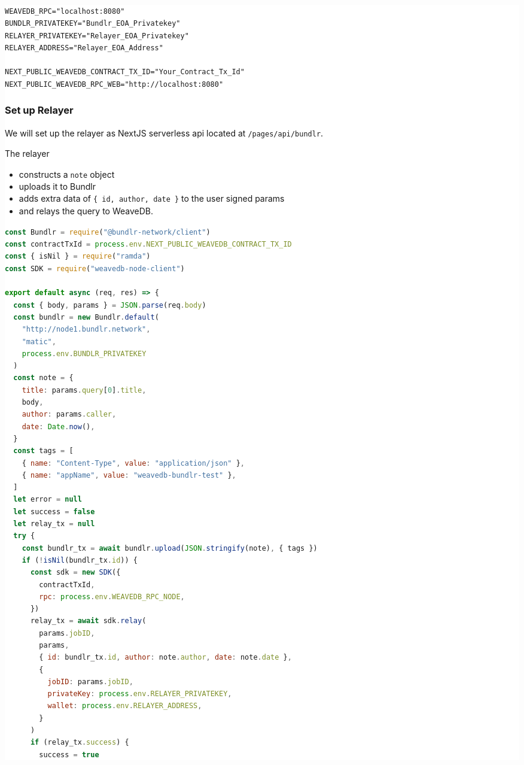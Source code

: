 ```
WEAVEDB_RPC="localhost:8080"
BUNDLR_PRIVATEKEY="Bundlr_EOA_Privatekey"
RELAYER_PRIVATEKEY="Relayer_EOA_Privatekey"
RELAYER_ADDRESS="Relayer_EOA_Address"

NEXT_PUBLIC_WEAVEDB_CONTRACT_TX_ID="Your_Contract_Tx_Id"
NEXT_PUBLIC_WEAVEDB_RPC_WEB="http://localhost:8080"
```

### Set up Relayer

We will set up the relayer as NextJS serverless api located at `/pages/api/bundlr`.

The relayer

- constructs a `note` object
- uploads it to Bundlr
- adds extra data of `{ id, author, date }` to the user signed params
- and relays the query to WeaveDB.

```js
const Bundlr = require("@bundlr-network/client")
const contractTxId = process.env.NEXT_PUBLIC_WEAVEDB_CONTRACT_TX_ID
const { isNil } = require("ramda")
const SDK = require("weavedb-node-client")

export default async (req, res) => {
  const { body, params } = JSON.parse(req.body)
  const bundlr = new Bundlr.default(
    "http://node1.bundlr.network",
    "matic",
	process.env.BUNDLR_PRIVATEKEY
  )
  const note = {
    title: params.query[0].title,
    body,
    author: params.caller,
    date: Date.now(),
  }
  const tags = [
    { name: "Content-Type", value: "application/json" },
    { name: "appName", value: "weavedb-bundlr-test" },
  ]
  let error = null
  let success = false
  let relay_tx = null
  try {
    const bundlr_tx = await bundlr.upload(JSON.stringify(note), { tags })
    if (!isNil(bundlr_tx.id)) {
      const sdk = new SDK({
        contractTxId,
        rpc: process.env.WEAVEDB_RPC_NODE,
      })
      relay_tx = await sdk.relay(
        params.jobID,
        params,
        { id: bundlr_tx.id, author: note.author, date: note.date },
        {
          jobID: params.jobID,
          privateKey: process.env.RELAYER_PRIVATEKEY,
          wallet: process.env.RELAYER_ADDRESS,
        }
      )
      if (relay_tx.success) {
        success = true
```